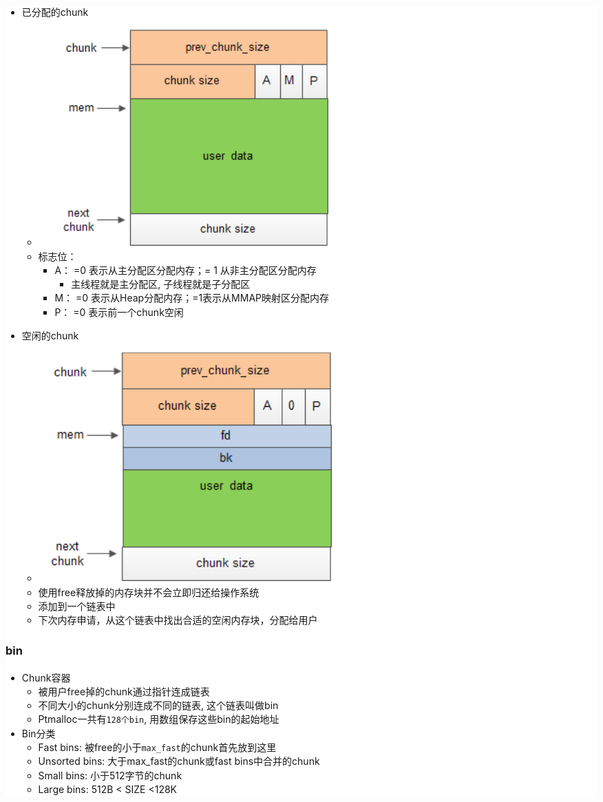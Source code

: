 
- 已分配的chunk
	- ![](assets/Pasted%20image%2020230503195008.png)
	- 标志位：
		- A： =0 表示从主分配区分配内存；= 1 从非主分配区分配内存
			- 主线程就是主分配区, 子线程就是子分配区
		- M： =0 表示从Heap分配内存；=1表示从MMAP映射区分配内存
		- P： =0 表示前一个chunk空闲

- 空闲的chunk
	- ![](assets/Pasted%20image%2020230503195304.png)
	- 使用free释放掉的内存块并不会立即归还给操作系统
	- 添加到一个链表中
	- 下次内存申请，从这个链表中找出合适的空闲内存块，分配给用户

### bin

- Chunk容器
	- 被用户free掉的chunk通过指针连成链表
	- 不同大小的chunk分别连成不同的链表, 这个链表叫做bin
	- Ptmalloc一共有`128个bin`, 用数组保存这些bin的起始地址
- Bin分类
	- Fast bins: 被free的小于`max_fast`的chunk首先放到这里
	- Unsorted bins: 大于max_fast的chunk或fast bins中合并的chunk
	- Small bins: 小于512字节的chunk
	- Large bins: 512B < SIZE <128K

